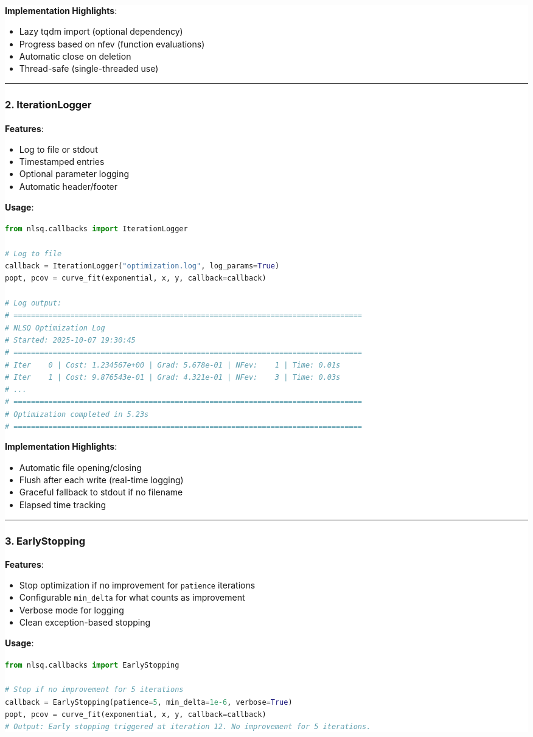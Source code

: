 **Implementation Highlights**:
- Lazy tqdm import (optional dependency)
- Progress based on nfev (function evaluations)
- Automatic close on deletion
- Thread-safe (single-threaded use)

---

### 2. IterationLogger

**Features**:
- Log to file or stdout
- Timestamped entries
- Optional parameter logging
- Automatic header/footer

**Usage**:
```python
from nlsq.callbacks import IterationLogger

# Log to file
callback = IterationLogger("optimization.log", log_params=True)
popt, pcov = curve_fit(exponential, x, y, callback=callback)

# Log output:
# ================================================================================
# NLSQ Optimization Log
# Started: 2025-10-07 19:30:45
# ================================================================================
# Iter    0 | Cost: 1.234567e+00 | Grad: 5.678e-01 | NFev:    1 | Time: 0.01s
# Iter    1 | Cost: 9.876543e-01 | Grad: 4.321e-01 | NFev:    3 | Time: 0.03s
# ...
# ================================================================================
# Optimization completed in 5.23s
# ================================================================================
```

**Implementation Highlights**:
- Automatic file opening/closing
- Flush after each write (real-time logging)
- Graceful fallback to stdout if no filename
- Elapsed time tracking

---

### 3. EarlyStopping

**Features**:
- Stop optimization if no improvement for `patience` iterations
- Configurable `min_delta` for what counts as improvement
- Verbose mode for logging
- Clean exception-based stopping

**Usage**:
```python
from nlsq.callbacks import EarlyStopping

# Stop if no improvement for 5 iterations
callback = EarlyStopping(patience=5, min_delta=1e-6, verbose=True)
popt, pcov = curve_fit(exponential, x, y, callback=callback)
# Output: Early stopping triggered at iteration 12. No improvement for 5 iterations.
```
